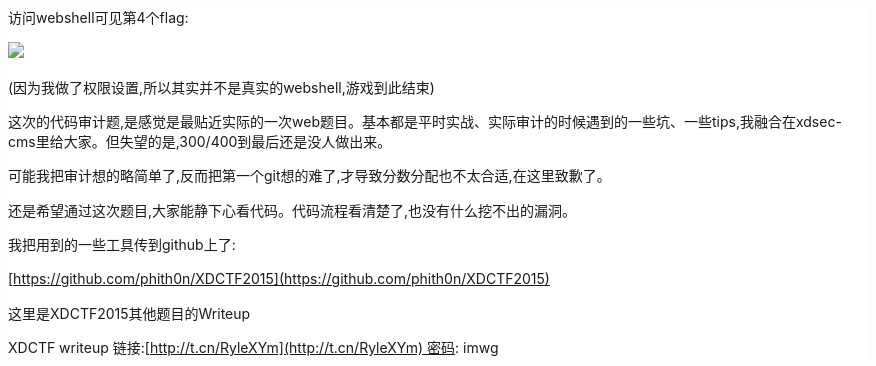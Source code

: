 

访问webshell可见第4个flag:



[![](https://p4.ssl.qhimg.com/t01fb40a837f10989d9.png)](https://dn-leavesongs.qbox.me/content/uploadfile/201510/46071443958362.png)



(因为我做了权限设置,所以其实并不是真实的webshell,游戏到此结束)

这次的代码审计题,是感觉是最贴近实际的一次web题目。基本都是平时实战、实际审计的时候遇到的一些坑、一些tips,我融合在xdsec-cms里给大家。但失望的是,300/400到最后还是没人做出来。

可能我把审计想的略简单了,反而把第一个git想的难了,才导致分数分配也不太合适,在这里致歉了。

还是希望通过这次题目,大家能静下心看代码。代码流程看清楚了,也没有什么挖不出的漏洞。

我把用到的一些工具传到github上了:

[https://github.com/phith0n/XDCTF2015](https://github.com/phith0n/XDCTF2015)

这里是XDCTF2015其他题目的Writeup

XDCTF writeup 链接:[http://t.cn/RyleXYm](http://t.cn/RyleXYm) 密码: imwg
